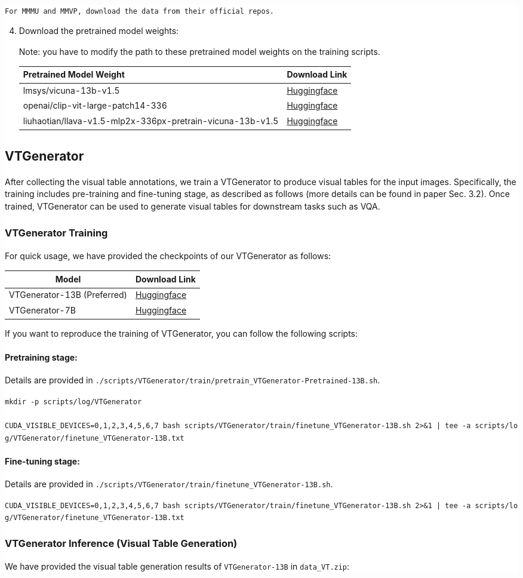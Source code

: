     For MMMU and MMVP, download the data from their official repos.

4. Download the pretrained model weights:

    Note: you have to modify the path to these pretrained model weights on the training scripts.

    | Pretrained Model Weight                      | Download Link                                                |
    | -------------------------- | ------------------------------------------------------------ |
    | lmsys/vicuna-13b-v1.5                           | [Huggingface](https://huggingface.co/lmsys/vicuna-13b-v1.5) |
    | openai/clip-vit-large-patch14-336                           | [Huggingface](https://huggingface.co/openai/clip-vit-large-patch14-336) |
    | liuhaotian/llava-v1.5-mlp2x-336px-pretrain-vicuna-13b-v1.5 | [Huggingface](https://huggingface.co/liuhaotian/llava-v1.5-mlp2x-336px-pretrain-vicuna-13b-v1.5) |

## VTGenerator

After collecting the visual table annotations, we train a VTGenerator to produce visual tables for the input images. Specifically, the training includes pre-training and fine-tuning stage, as described as follows (more details can be found in paper Sec. 3.2). Once trained, VTGenerator can be used to generate visual tables for downstream tasks such as VQA.

### VTGenerator Training

For quick usage, we have provided the checkpoints of our VTGenerator as follows:

| Model                      | Download Link                                                |
| -------------------------- | ------------------------------------------------------------ |
| VTGenerator-13B (Preferred)                          | [Huggingface](https://huggingface.co/HenryHZY/VTGenerator-13B) |
| VTGenerator-7B                           | [Huggingface](https://huggingface.co/HenryHZY/VTGenerator-7B) |

If you want to reproduce the training of VTGenerator, you can follow the following scripts:

#### Pretraining stage:

Details are provided in `./scripts/VTGenerator/train/pretrain_VTGenerator-Pretrained-13B.sh`.
```
mkdir -p scripts/log/VTGenerator

CUDA_VISIBLE_DEVICES=0,1,2,3,4,5,6,7 bash scripts/VTGenerator/train/finetune_VTGenerator-13B.sh 2>&1 | tee -a scripts/log/VTGenerator/finetune_VTGenerator-13B.txt
```

#### Fine-tuning stage:

Details are provided in `./scripts/VTGenerator/train/finetune_VTGenerator-13B.sh`.
```
CUDA_VISIBLE_DEVICES=0,1,2,3,4,5,6,7 bash scripts/VTGenerator/train/finetune_VTGenerator-13B.sh 2>&1 | tee -a scripts/log/VTGenerator/finetune_VTGenerator-13B.txt
```

### VTGenerator Inference (Visual Table Generation)

We have provided the visual table generation results of `VTGenerator-13B` in `data_VT.zip`:
